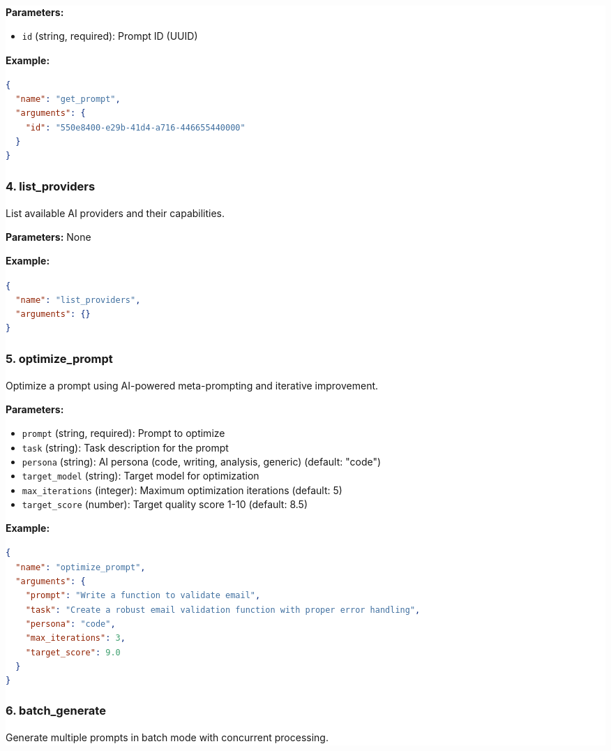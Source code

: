 **Parameters:**
- `id` (string, required): Prompt ID (UUID)

**Example:**
```json
{
  "name": "get_prompt",
  "arguments": {
    "id": "550e8400-e29b-41d4-a716-446655440000"
  }
}
```

### 4. list_providers
List available AI providers and their capabilities.

**Parameters:** None

**Example:**
```json
{
  "name": "list_providers",
  "arguments": {}
}
```

### 5. optimize_prompt
Optimize a prompt using AI-powered meta-prompting and iterative improvement.

**Parameters:**
- `prompt` (string, required): Prompt to optimize
- `task` (string): Task description for the prompt
- `persona` (string): AI persona (code, writing, analysis, generic) (default: "code")
- `target_model` (string): Target model for optimization
- `max_iterations` (integer): Maximum optimization iterations (default: 5)
- `target_score` (number): Target quality score 1-10 (default: 8.5)

**Example:**
```json
{
  "name": "optimize_prompt",
  "arguments": {
    "prompt": "Write a function to validate email",
    "task": "Create a robust email validation function with proper error handling",
    "persona": "code",
    "max_iterations": 3,
    "target_score": 9.0
  }
}
```

### 6. batch_generate
Generate multiple prompts in batch mode with concurrent processing.
